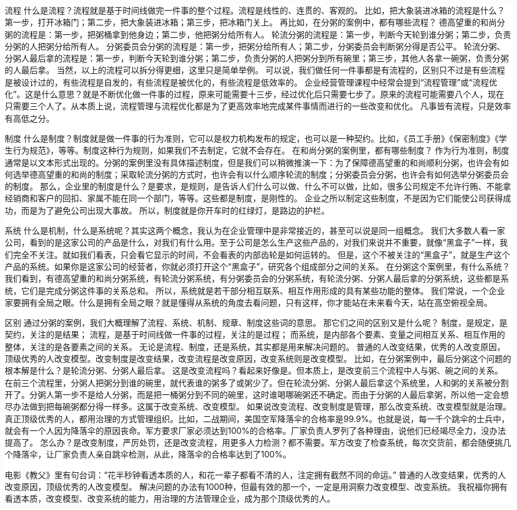 流程
什么是流程？流程就是基于时间线做完一件事的整个过程。流程是线性的、连贯的、客观的。
比如，把大象装进冰箱的流程是什么？第一步，打开冰箱门；第二步，把大象装进冰箱；第三步，把冰箱门关上。
再比如，在分粥的案例中，都有哪些流程？
德高望重的和尚分粥的流程是：第一步，把粥桶拿到他身边；第二步，他把粥分给所有人。
轮流分粥的流程是：第一步，判断今天轮到谁分粥；第二步，负责分粥的人把粥分给所有人。
分粥委员会分粥的流程是：第一步，把粥分给所有人；第二步，分粥委员会判断粥分得是否公平。
轮流分粥、分粥人最后拿的流程是：第一步，判断今天轮到谁分粥；第二步，负责分粥的人把粥分到所有碗里；第三步，其他人各拿一碗粥，负责分粥的人最后拿。
当然，以上的流程可以拆分得更细，这里只是简单举例。
可以说，我们做任何一件事都是有流程的，区别只不过是有些流程是被设计过的，有些流程是自发的，有些流程是被优化的，有些流程是低效率的。
企业经营管理课程中经常会提到“流程管理”或“流程优化”。这是什么意思？就是不断优化做一件事的过程，原来可能需要十三步，经过优化后只需要七步了。原来的流程可能需要八个人，现在只需要三个人了。从本质上说，流程管理与流程优化都是为了更高效率地完成某件事情而进行的一些改变和优化。
凡事皆有流程，只是效率有高低之分。

制度
什么是制度？制度就是做一件事的行为准则，它可以是权力机构发布的规定，也可以是一种契约。比如，《员工手册》《保密制度》《学生行为规范》，等等。制度这种行为规则，如果我们不去制定，它就不会存在。
在和尚分粥的案例里，都有哪些制度？
作为行为准则，制度通常是以文本形式出现的。分粥的案例里没有具体描述制度，但是我们可以稍微推演一下：为了保障德高望重的和尚顺利分粥，也许会有如何选举德高望重的和尚的制度；采取轮流分粥的方式时，也许会有以什么顺序轮流的制度；分粥委员会分粥，也许会有如何选举分粥委员会的制度。
那么，企业里的制度是什么？是要求，是规则，是告诉人们什么可以做、什么不可以做，比如，很多公司规定不允许行贿、不能拿经销商和客户的回扣、家属不能在同一个部门，等等。这些都是制度，是刚性的。
企业之所以制定这些制度，不是因为它们能使公司获得成功，而是为了避免公司出现大事故。
所以，制度就是你开车时的红绿灯，是路边的护栏。

系统
什么是机制，什么是系统呢？其实这两个概念，我认为在企业管理中是非常接近的，甚至可以说是同一组概念。
我们大多数人看一家公司，看到的是这家公司的产品是什么，对我们有什么用。至于公司是怎么生产这些产品的，对我们来说并不重要，就像“黑盒子”一样，我们完全不关注。就如我们看表，只会看它显示的时间，不会看表的内部齿轮是如何运转的。
但是，这个不被关注的“黑盒子”，就是生产这个产品的系统。如果你是这家公司的经营者，你就必须打开这个“黑盒子”，研究各个组成部分之间的关系。
在分粥这个案例里，有什么系统？我们看到，有德高望重的和尚分粥系统，有轮流分粥系统，有分粥委员会的分粥系统，有轮流分粥、分粥人最后拿的分粥系统，这些都是系统，它们是完成分粥这件事的关系总和。
所以，系统就是若干部分相互联系、相互作用形成的具有某些功能的整体。
我们常说，一个企业家要拥有全局之眼。什么是拥有全局之眼？就是懂得从系统的角度去看问题，只有这样，你才能站在未来看今天，站在高空俯视全局。

区别
通过分粥的案例，我们大概理解了流程、系统、机制、规章、制度这些词的意思。
那它们之间的区别又是什么呢？
制度，是规定，是契约，关注的是结果；
流程，是基于时间线做一件事的过程，关注的是过程；
而系统，是内部各个要素、变量之间相互关系、相互作用的整体，关注的是各要素之间的关系。
无论是流程、制度，还是系统，其实都是用来解决问题的。
普通的人改变结果，优秀的人改变原因，顶级优秀的人改变模型。改变制度是改变结果，改变流程是改变原因，改变系统则是改变模型。
比如，在分粥案例中，最后分粥这个问题的根本解是什么？是轮流分粥、分粥人最后拿。
这是改变流程吗？看起来好像是。但本质上，是改变前三个流程中人与粥、碗之间的关系。
在前三个流程里，分粥人把粥分到谁的碗里，就代表谁的粥多了或粥少了。但在轮流分粥、分粥人最后拿这个系统里，人和粥的关系被分割开了。分粥人第一步不是给人分粥，而是把一桶粥分到不同的碗里，这时谁喝哪碗粥还不确定。而由于分粥的人最后拿粥，所以他一定会想尽办法做到把每碗粥都分得一样多。这属于改变系统、改变模型。
如果说改变流程、改变制度是管理，那么改变系统、改变模型就是治理。
真正顶级优秀的人，都用治理的方式管理组织。比如，二战期间，美国空军降落伞的合格率是99.9%。也就是说，每一千个跳伞的士兵中，就会有一个人因为降落伞的原因丧命。军方要求厂家必须达到100%的合格率。厂家负责人罗列了各种理由，说他们已经竭尽全力，没办法提高了。
怎么办？是改变制度，严厉处罚，还是改变流程，用更多人力检测？都不需要。军方改变了检查系统，每次交货前，都会随便挑几个降落伞，让厂家负责人亲自跳伞检测，从此，降落伞的合格率达到了100%。

电影《教父》里有句台词：“花半秒钟看透本质的人，和花一辈子都看不清的人，注定拥有截然不同的命运。”
普通的人改变结果，优秀的人改变原因，顶级优秀的人改变模型。
解决问题的办法有1000种，但最有效的那一个，一定是用洞察力改变模型、改变系统。
我祝福你拥有看透本质，改变模型、改变系统的能力，用治理的方法管理企业，成为那个顶级优秀的人。
